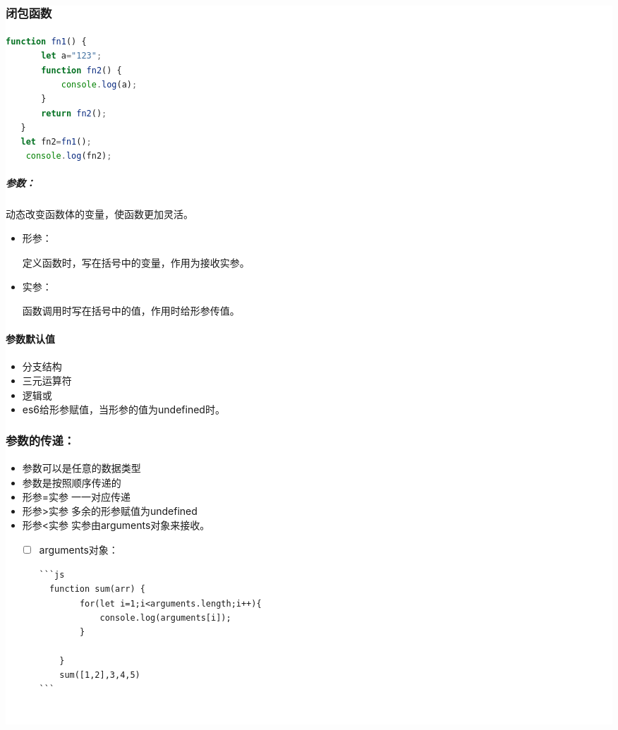 ### 闭包函数

```js
function fn1() {
       let a="123";
       function fn2() {
           console.log(a);
       }
       return fn2();
   }
   let fn2=fn1();
    console.log(fn2);
```



##### 参数：

动态改变函数体的变量，使函数更加灵活。

- 形参：

  定义函数时，写在括号中的变量，作用为接收实参。

- 实参：

  函数调用时写在括号中的值，作用时给形参传值。


#### 参数默认值

- 分支结构
- 三元运算符
- 逻辑或
- es6给形参赋值，当形参的值为undefined时。

### 参数的传递：

- 参数可以是任意的数据类型
- 参数是按照顺序传递的
- 形参=实参     一一对应传递
- 形参>实参     多余的形参赋值为undefined
- 形参<实参       实参由arguments对象来接收。
  - [ ] arguments对象：

        ```js
          function sum(arr) {
                for(let i=1;i<arguments.length;i++){
                    console.log(arguments[i]);
                }

            }
            sum([1,2],3,4,5)
        ```

        ​
